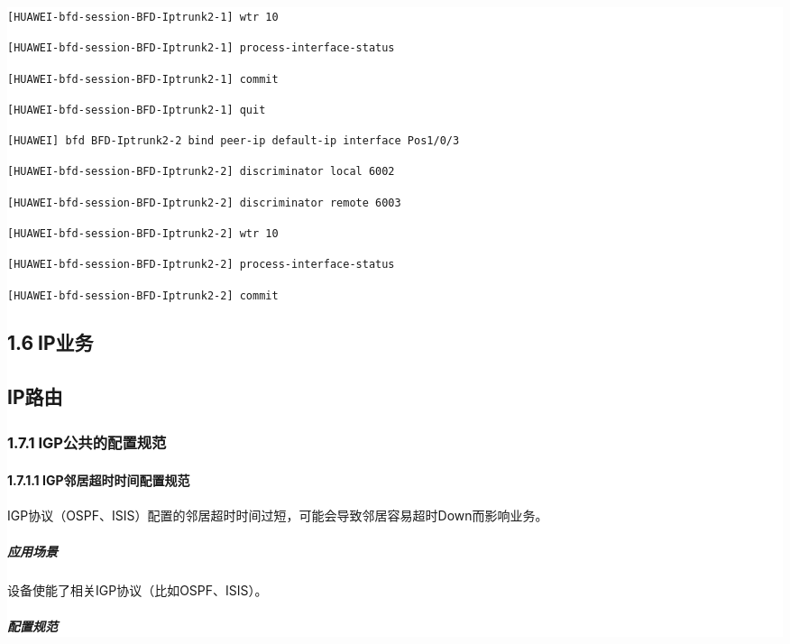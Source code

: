   ```
  [HUAWEI-bfd-session-BFD-Iptrunk2-1] wtr 10
  ```

  ```
  [HUAWEI-bfd-session-BFD-Iptrunk2-1] process-interface-status
  ```

  ```
  [HUAWEI-bfd-session-BFD-Iptrunk2-1] commit
  ```

  ```
  [HUAWEI-bfd-session-BFD-Iptrunk2-1] quit
  ```

  ```
  [HUAWEI] bfd BFD-Iptrunk2-2 bind peer-ip default-ip interface Pos1/0/3
  ```

  ```
  [HUAWEI-bfd-session-BFD-Iptrunk2-2] discriminator local 6002
  ```

  ```
  [HUAWEI-bfd-session-BFD-Iptrunk2-2] discriminator remote 6003
  ```

  ```
  [HUAWEI-bfd-session-BFD-Iptrunk2-2] wtr 10
  ```

  ```
  [HUAWEI-bfd-session-BFD-Iptrunk2-2] process-interface-status
  ```

  ```
  [HUAWEI-bfd-session-BFD-Iptrunk2-2] commit
  ```



## 1.6 IP业务



## IP路由



### 1.7.1 IGP公共的配置规范



#### 1.7.1.1 IGP邻居超时时间配置规范

IGP协议（OSPF、ISIS）配置的邻居超时时间过短，可能会导致邻居容易超时Down而影响业务。

##### 应用场景

设备使能了相关IGP协议（比如OSPF、ISIS）。

##### 配置规范
